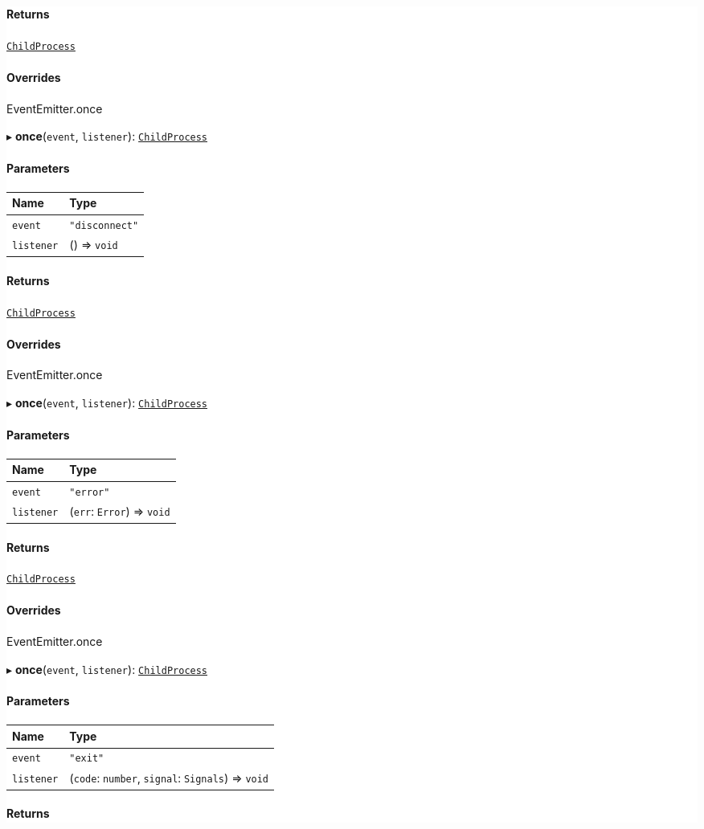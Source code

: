 #### Returns

[`ChildProcess`](s.child.ChildProcess.md)

#### Overrides

EventEmitter.once

▸ **once**(`event`, `listener`): [`ChildProcess`](s.child.ChildProcess.md)

#### Parameters

| Name | Type |
| :------ | :------ |
| `event` | ``"disconnect"`` |
| `listener` | () => `void` |

#### Returns

[`ChildProcess`](s.child.ChildProcess.md)

#### Overrides

EventEmitter.once

▸ **once**(`event`, `listener`): [`ChildProcess`](s.child.ChildProcess.md)

#### Parameters

| Name | Type |
| :------ | :------ |
| `event` | ``"error"`` |
| `listener` | (`err`: `Error`) => `void` |

#### Returns

[`ChildProcess`](s.child.ChildProcess.md)

#### Overrides

EventEmitter.once

▸ **once**(`event`, `listener`): [`ChildProcess`](s.child.ChildProcess.md)

#### Parameters

| Name | Type |
| :------ | :------ |
| `event` | ``"exit"`` |
| `listener` | (`code`: `number`, `signal`: `Signals`) => `void` |

#### Returns
